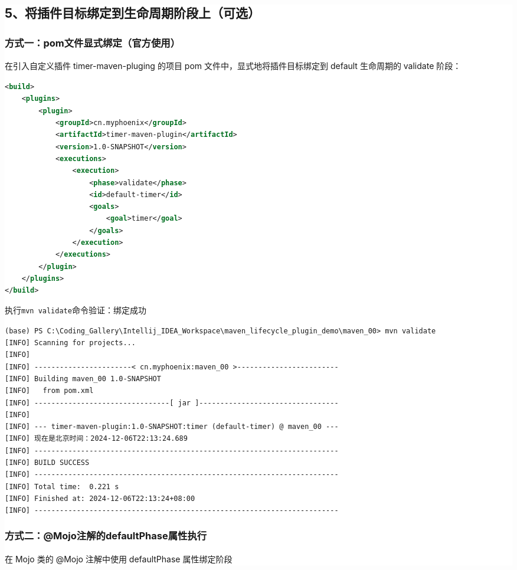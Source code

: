 ## 5、将插件目标绑定到生命周期阶段上（可选）

### 方式一：pom文件显式绑定（官方使用）

在引入自定义插件 timer-maven-pluging 的项目 pom 文件中，显式地将插件目标绑定到 default 生命周期的 validate 阶段：

```XML
<build>
    <plugins>
        <plugin>
            <groupId>cn.myphoenix</groupId>
            <artifactId>timer-maven-plugin</artifactId>
            <version>1.0-SNAPSHOT</version>
            <executions>
                <execution>
                    <phase>validate</phase>
                    <id>default-timer</id>
                    <goals>
                        <goal>timer</goal>
                    </goals>
                </execution>
            </executions>
        </plugin>
    </plugins>
</build>
```

执行`mvn validate`命令验证：绑定成功

```Shell
(base) PS C:\Coding_Gallery\Intellij_IDEA_Workspace\maven_lifecycle_plugin_demo\maven_00> mvn validate
[INFO] Scanning for projects...
[INFO] 
[INFO] -----------------------< cn.myphoenix:maven_00 >------------------------
[INFO] Building maven_00 1.0-SNAPSHOT
[INFO]   from pom.xml
[INFO] --------------------------------[ jar ]---------------------------------
[INFO]
[INFO] --- timer-maven-plugin:1.0-SNAPSHOT:timer (default-timer) @ maven_00 ---
[INFO] 现在是北京时间：2024-12-06T22:13:24.689
[INFO] ------------------------------------------------------------------------
[INFO] BUILD SUCCESS
[INFO] ------------------------------------------------------------------------
[INFO] Total time:  0.221 s
[INFO] Finished at: 2024-12-06T22:13:24+08:00
[INFO] ------------------------------------------------------------------------
```

### 方式二：@Mojo注解的defaultPhase属性执行

在 Mojo 类的 @Mojo 注解中使用 defaultPhase 属性绑定阶段
